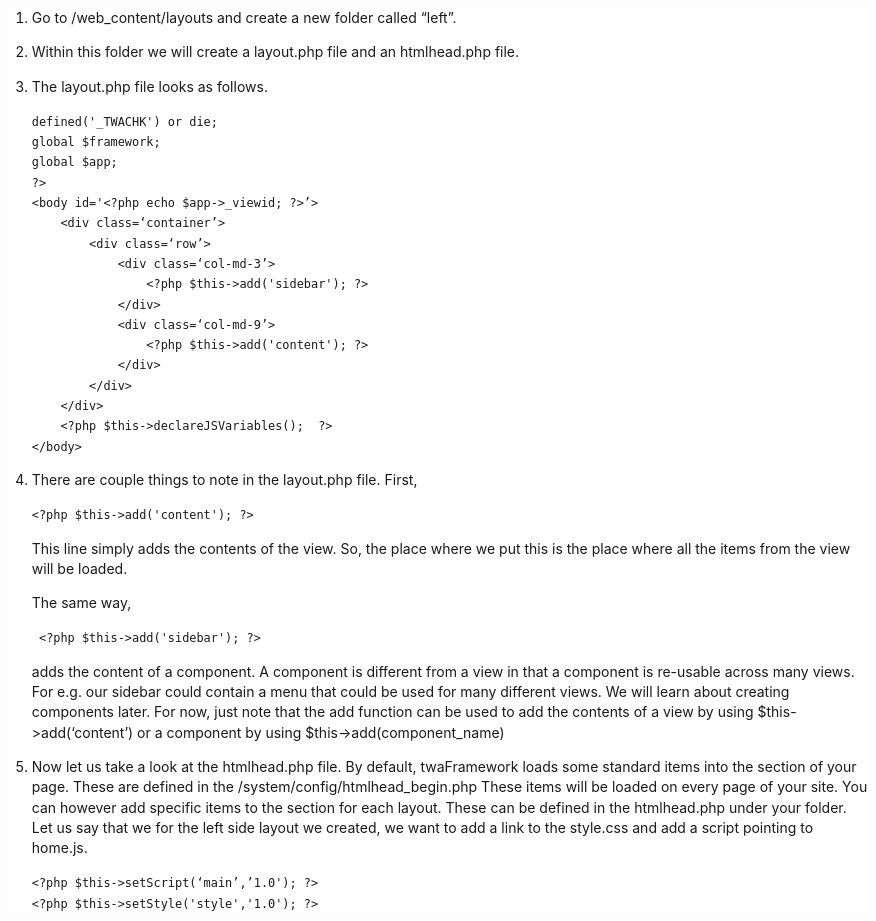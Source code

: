 1. Go to /web_content/layouts and create a new folder called “left”.  
2. Within this folder we will create a layout.php file and an htmlhead.php file.   
3. The layout.php file looks as follows.

	```<?php 
	defined('_TWACHK') or die; 
	global $framework;
	global $app;
	?>
	<body id='<?php echo $app->_viewid; ?>’>
		<div class=‘container’>
			<div class=‘row’>
				<div class=‘col-md-3’>
					<?php $this->add('sidebar'); ?>
				</div>
				<div class=‘col-md-9’>
					<?php $this->add('content'); ?>
				</div>
			</div>
		</div>
		<?php $this->declareJSVariables();  ?>
	</body>
	``` 
	
4. There are couple things to note in the layout.php file.  First, 

	```
	<?php $this->add('content'); ?>
	```

	This line simply adds the contents of the view.  So, the place where we put this is the place where all the items from the view will be loaded.  

	The same way, 

		<?php $this->add('sidebar'); ?>  
		
		
	adds the content of a component.  A component is different from a view in that a component is re-usable across many views.  For e.g. our sidebar could contain a menu that could be used for many different views.   We will learn about creating components later.  For now, just note that the add function can be used to add the contents of a view by using $this->add(‘content’) or a component by using $this->add(component_name)

5. Now let us take a look at the htmlhead.php file.  By default, twaFramework loads some standard items into the <head> section of your page.  These are defined in the /system/config/htmlhead_begin.php   These items will be loaded on every page of your site.  You can however add specific items to the <head> section for each layout.  These can be defined in the htmlhead.php under your folder.  Let us say that we for the left side layout we created, we want to add a link to the style.css and add a script pointing to home.js.

	```
	<?php $this->setScript(‘main’,’1.0'); ?>
	<?php $this->setStyle('style','1.0'); ?>
	```
